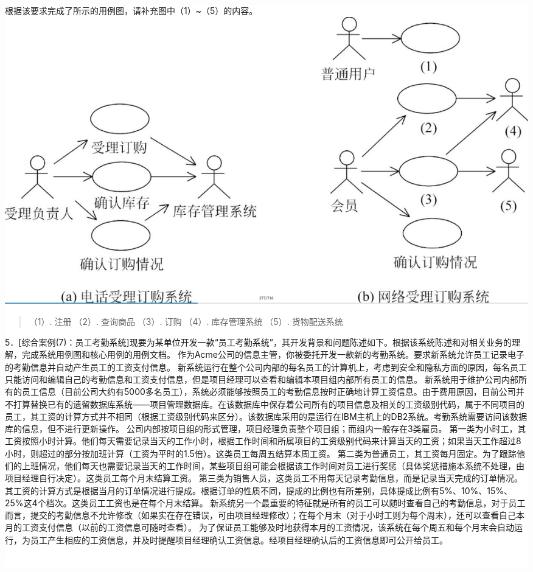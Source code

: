 根据该要求完成了所示的用例图，请补充图中（1）~（5）的内容。
![](../../assets/images/2021-03-21-14-47-36.png)

> （1）. 注册
> （2）. 查询商品
> （3）. 订购
> （4）. 库存管理系统
> （5）. 货物配送系统

5．[综合案例(7)：员工考勤系统]现要为某单位开发一款“员工考勤系统”，其开发背景和问题陈述如下。根据该系统陈述和对相关业务的理解，完成系统用例图和核心用例的用例文档。
作为Acme公司的信息主管，你被委托开发一款新的考勤系统。要求新系统允许员工记录电子的考勤信息并自动产生员工的工资支付信息。
新系统运行在整个公司内部的每名员工的计算机上，考虑到安全和隐私方面的原因，每名员工只能访问和编辑自己的考勤信息和工资支付信息，但是项目经理可以查看和编辑本项目组内部所有员工的信息。
新系统用于维护公司内部所有的员工信息（目前公司大约有5000多名员工），系统必须能够按照员工的考勤信息按时正确地计算工资信息。由于费用原因，目前公司并不打算替换已有的遗留数据库系统——项目管理数据库。在该数据库中保存着公司所有的项目信息及相关的工资级别代码，属于不同项目的员工，其工资的计算方式并不相同（根据工资级别代码来区分）。该数据库采用的是运行在IBM主机上的DB2系统。考勤系统需要访问该数据库的信息，但不进行更新操作。
公司内部按项目组的形式管理，项目经理负责整个项目组；而组内一般存在3类雇员。
第一类为小时工，其工资按照小时计算。他们每天需要记录当天的工作小时，根据工作时间和所属项目的工资级别代码来计算当天的工资；如果当天工作超过8小时，则超过的部分按加班计算（工资为平时的1.5倍）。这类员工每周五结算本周工资。
第二类为普通员工，其工资每月固定。为了跟踪他们的上班情况，他们每天也需要记录当天的工作时间，某些项目组可能会根据该工作时间对员工进行奖惩（具体奖惩措施本系统不处理，由项目经理自行决定）。这类员工每个月末结算工资。
第三类为销售人员，这类员工不用每天记录考勤信息，而是记录当天完成的订单情况。其工资的计算方式是根据当月的订单情况进行提成。根据订单的性质不同，提成的比例也有所差别，具体提成比例有5%、10%、15%、25%这4个档次。这类员工工资也是在每个月末结算。
新系统另一个最重要的特征就是所有的员工可以随时查看自己的考勤信息，对于员工而言，提交的考勤信息不允许修改（如果实在存在错误，可由项目经理修改）；在每个月末（对于小时工则为每个周末），还可以查看自己本月的工资支付信息（以前的工资信息可随时查看）。
为了保证员工能够及时地获得本月的工资情况，该系统在每个周五和每个月末会自动运行，为员工产生相应的工资信息，并及时提醒项目经理确认工资信息。经项目经理确认后的工资信息即可公开给员工。

![](../../assets/images/uml/20210320/1616262890.drawio.svg)
